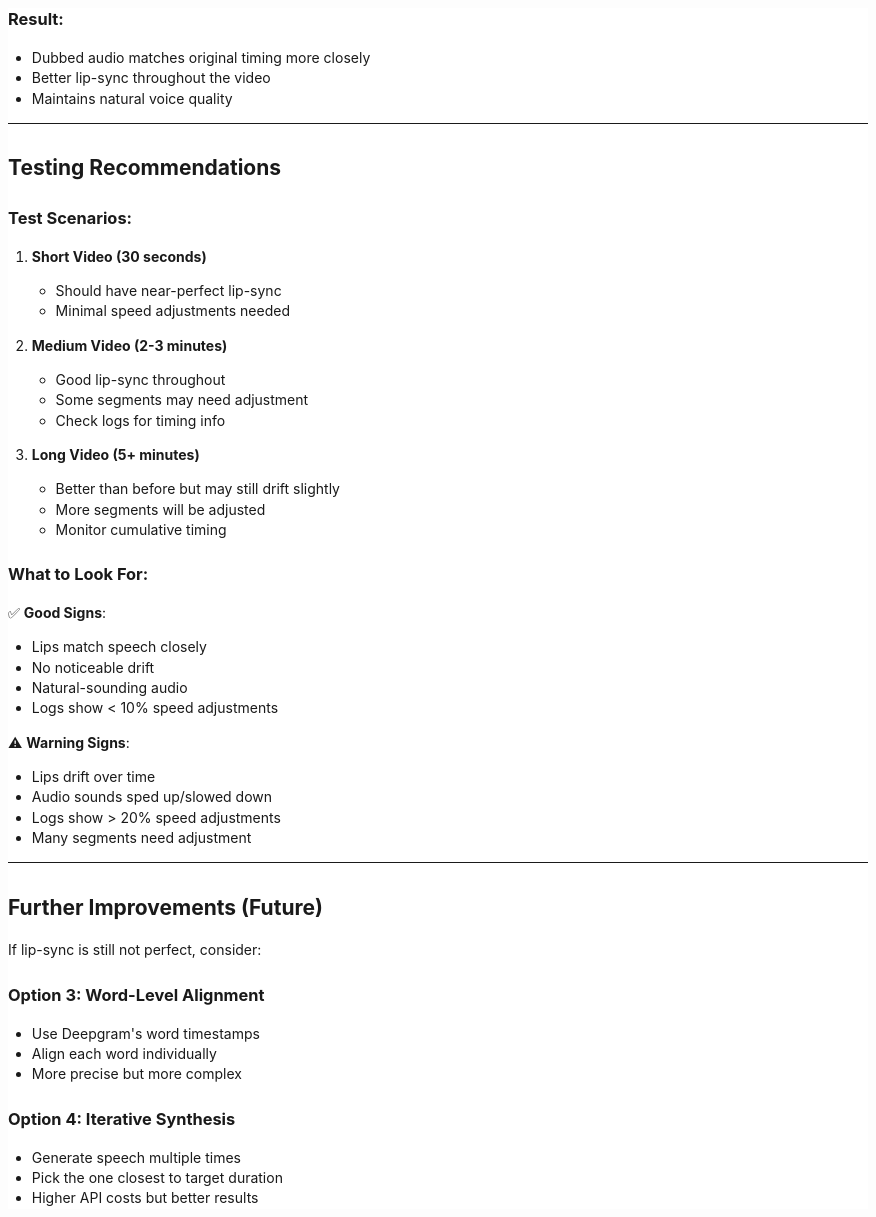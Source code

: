 ### Result:
- Dubbed audio matches original timing more closely
- Better lip-sync throughout the video
- Maintains natural voice quality

---

## Testing Recommendations

### Test Scenarios:

1. **Short Video (30 seconds)**
   - Should have near-perfect lip-sync
   - Minimal speed adjustments needed

2. **Medium Video (2-3 minutes)**
   - Good lip-sync throughout
   - Some segments may need adjustment
   - Check logs for timing info

3. **Long Video (5+ minutes)**
   - Better than before but may still drift slightly
   - More segments will be adjusted
   - Monitor cumulative timing

### What to Look For:

✅ **Good Signs**:
- Lips match speech closely
- No noticeable drift
- Natural-sounding audio
- Logs show < 10% speed adjustments

⚠️ **Warning Signs**:
- Lips drift over time
- Audio sounds sped up/slowed down
- Logs show > 20% speed adjustments
- Many segments need adjustment

---

## Further Improvements (Future)

If lip-sync is still not perfect, consider:

### Option 3: Word-Level Alignment
- Use Deepgram's word timestamps
- Align each word individually
- More precise but more complex

### Option 4: Iterative Synthesis
- Generate speech multiple times
- Pick the one closest to target duration
- Higher API costs but better results
